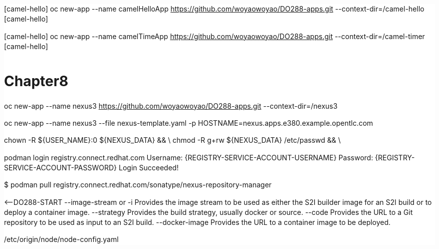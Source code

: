 [camel-hello]
oc new-app --name camelHelloApp  https://github.com/woyaowoyao/DO288-apps.git --context-dir=/camel-hello
[camel-hello]


[camel-hello]
oc new-app --name camelTimeApp  https://github.com/woyaowoyao/DO288-apps.git --context-dir=/camel-timer
 [camel-hello]
 
# Chapter8

oc new-app --name nexus3  https://github.com/woyaowoyao/DO288-apps.git --context-dir=/nexus3

oc new-app --name nexus3    --file nexus-template.yaml     -p HOSTNAME=nexus.apps.e380.example.opentlc.com

chown -R ${USER_NAME}:0 ${NEXUS_DATA} && \ chmod -R g+rw ${NEXUS_DATA} /etc/passwd && \

podman login registry.connect.redhat.com
Username: {REGISTRY-SERVICE-ACCOUNT-USERNAME}
Password: {REGISTRY-SERVICE-ACCOUNT-PASSWORD}
Login Succeeded!

$ podman pull registry.connect.redhat.com/sonatype/nexus-repository-manager

 <--DO288-START
--image-stream or -i Provides the image stream to be used as either the S2I builder image for an S2I build or to deploy a container image. 
--strategy Provides the build strategy, usually docker or source. 
--code Provides the URL to a Git repository to be used as input to an S2I build. 
--docker-image Provides the URL to a container image to be deployed.




/etc/origin/node/node-config.yaml
 
